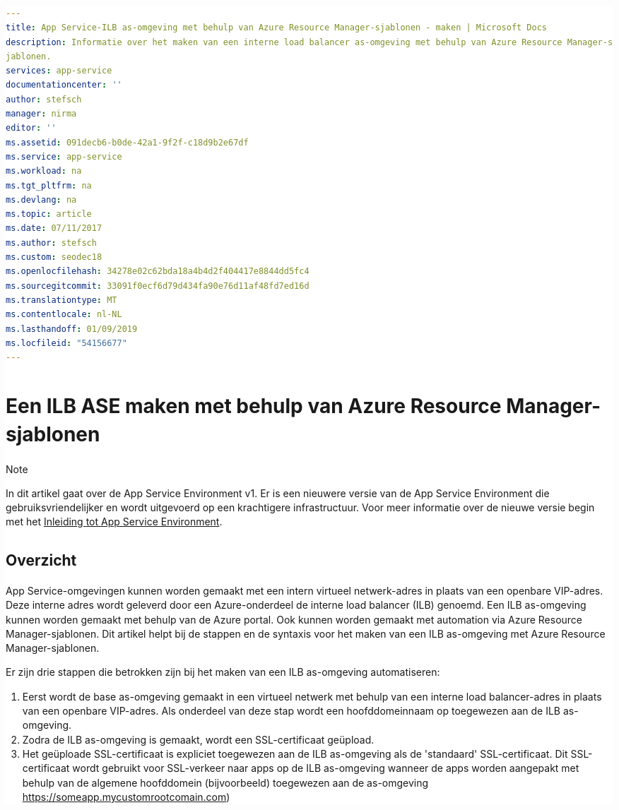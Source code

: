```yaml
---
title: App Service-ILB as-omgeving met behulp van Azure Resource Manager-sjablonen - maken | Microsoft Docs
description: Informatie over het maken van een interne load balancer as-omgeving met behulp van Azure Resource Manager-sjablonen.
services: app-service
documentationcenter: ''
author: stefsch
manager: nirma
editor: ''
ms.assetid: 091decb6-b0de-42a1-9f2f-c18d9b2e67df
ms.service: app-service
ms.workload: na
ms.tgt_pltfrm: na
ms.devlang: na
ms.topic: article
ms.date: 07/11/2017
ms.author: stefsch
ms.custom: seodec18
ms.openlocfilehash: 34278e02c62bda18a4b4d2f404417e8844dd5fc4
ms.sourcegitcommit: 33091f0ecf6d79d434fa90e76d11af48fd7ed16d
ms.translationtype: MT
ms.contentlocale: nl-NL
ms.lasthandoff: 01/09/2019
ms.locfileid: "54156677"
---
```

# <a name="how-to-create-an-ilb-ase-using-azure-resource-manager-templates"></a>Een ILB ASE maken met behulp van Azure Resource Manager-sjablonen

> [!NOTE] 
> In dit artikel gaat over de App Service Environment v1. Er is een nieuwere versie van de App Service Environment die gebruiksvriendelijker en wordt uitgevoerd op een krachtigere infrastructuur. Voor meer informatie over de nieuwe versie begin met het [Inleiding tot App Service Environment](intro.md).
>

## <a name="overview"></a>Overzicht
App Service-omgevingen kunnen worden gemaakt met een intern virtueel netwerk-adres in plaats van een openbare VIP-adres.  Deze interne adres wordt geleverd door een Azure-onderdeel de interne load balancer (ILB) genoemd.  Een ILB as-omgeving kunnen worden gemaakt met behulp van de Azure portal.  Ook kunnen worden gemaakt met automation via Azure Resource Manager-sjablonen.  Dit artikel helpt bij de stappen en de syntaxis voor het maken van een ILB as-omgeving met Azure Resource Manager-sjablonen.

Er zijn drie stappen die betrokken zijn bij het maken van een ILB as-omgeving automatiseren:

1. Eerst wordt de base as-omgeving gemaakt in een virtueel netwerk met behulp van een interne load balancer-adres in plaats van een openbare VIP-adres.  Als onderdeel van deze stap wordt een hoofddomeinnaam op toegewezen aan de ILB as-omgeving.
2. Zodra de ILB as-omgeving is gemaakt, wordt een SSL-certificaat geüpload.  
3. Het geüploade SSL-certificaat is expliciet toegewezen aan de ILB as-omgeving als de 'standaard' SSL-certificaat.  Dit SSL-certificaat wordt gebruikt voor SSL-verkeer naar apps op de ILB as-omgeving wanneer de apps worden aangepakt met behulp van de algemene hoofddomein (bijvoorbeeld) toegewezen aan de as-omgeving https://someapp.mycustomrootcomain.com)


[quickstartilbasecreate]: https://azure.microsoft.com/documentation/templates/201-web-app-ase-ilb-create/
[examplebase64encoding]: https://powershellscripts.blogspot.com/2007/02/base64-encode-file.html 
[configuringDefaultSSLCertificate]: https://azure.microsoft.com/documentation/templates/201-web-app-ase-ilb-configure-default-ssl/ 